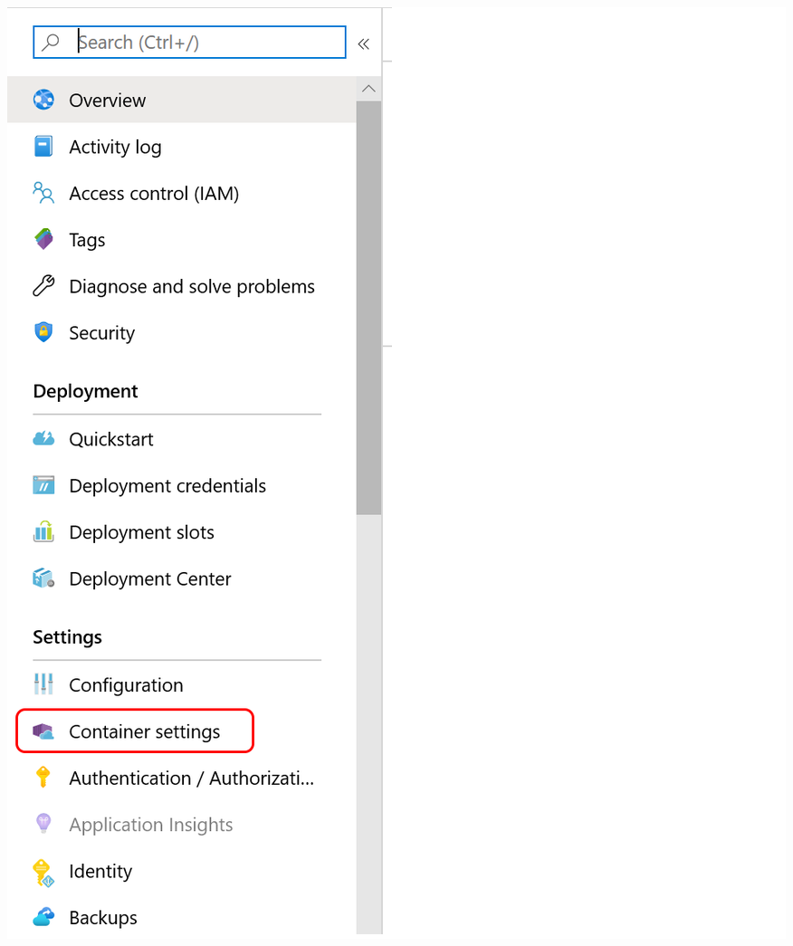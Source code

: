 ![Screenshot of Container Settings menu in the Azure portal.](media/deploy-app-service/container-settings-menu.png)

